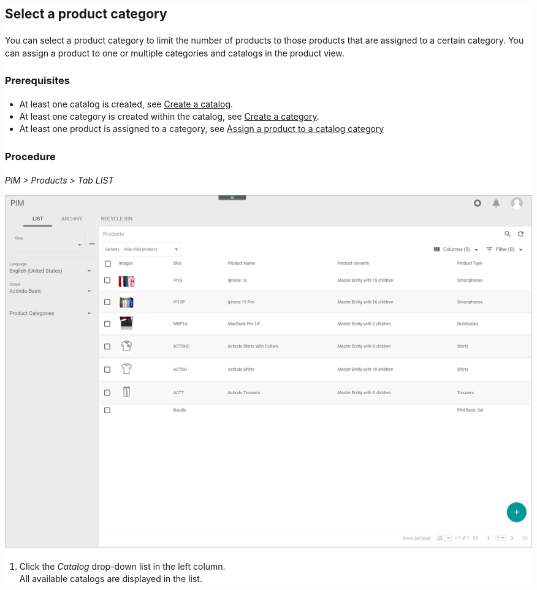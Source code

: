 

## Select a product category

You can select a product category to limit the number of products to those products that are assigned to a certain category. You can assign a product to one or multiple categories and catalogs in the product view.

### Prerequisites

- At least one catalog is created, see [Create a catalog](/PIM/Integration/06_ManageCatalogs.md##create-a-catalog).
- At least one category is created within the catalog, see [Create a category](/PIM/Integration/06_ManageCatalogs.md##create-a-category).
- At least one product is assigned to a category, see [Assign a product to a catalog category](/PIM/Integration/06_ManageCatalogs.md##assign-a-product-to-a-catalog-category)

### Procedure
*PIM > Products > Tab LIST*

![Product list](/Assets/Screenshots/PIM/Products/List/Products.png "[Product list]")

1. Click the *Catalog* drop-down list in the left column.  
  All available catalogs are displayed in the list.   
